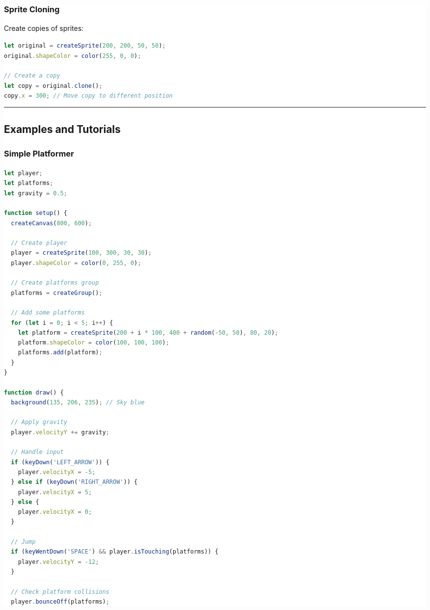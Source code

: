### Sprite Cloning

Create copies of sprites:

```javascript
let original = createSprite(200, 200, 50, 50);
original.shapeColor = color(255, 0, 0);

// Create a copy
let copy = original.clone();
copy.x = 300; // Move copy to different position
```

---

## Examples and Tutorials

### Simple Platformer

```javascript
let player;
let platforms;
let gravity = 0.5;

function setup() {
  createCanvas(800, 600);
  
  // Create player
  player = createSprite(100, 300, 30, 30);
  player.shapeColor = color(0, 255, 0);
  
  // Create platforms group
  platforms = createGroup();
  
  // Add some platforms
  for (let i = 0; i < 5; i++) {
    let platform = createSprite(200 + i * 100, 400 + random(-50, 50), 80, 20);
    platform.shapeColor = color(100, 100, 100);
    platforms.add(platform);
  }
}

function draw() {
  background(135, 206, 235); // Sky blue
  
  // Apply gravity
  player.velocityY += gravity;
  
  // Handle input
  if (keyDown('LEFT_ARROW')) {
    player.velocityX = -5;
  } else if (keyDown('RIGHT_ARROW')) {
    player.velocityX = 5;
  } else {
    player.velocityX = 0;
  }
  
  // Jump
  if (keyWentDown('SPACE') && player.isTouching(platforms)) {
    player.velocityY = -12;
  }
  
  // Check platform collisions
  player.bounceOff(platforms);
```